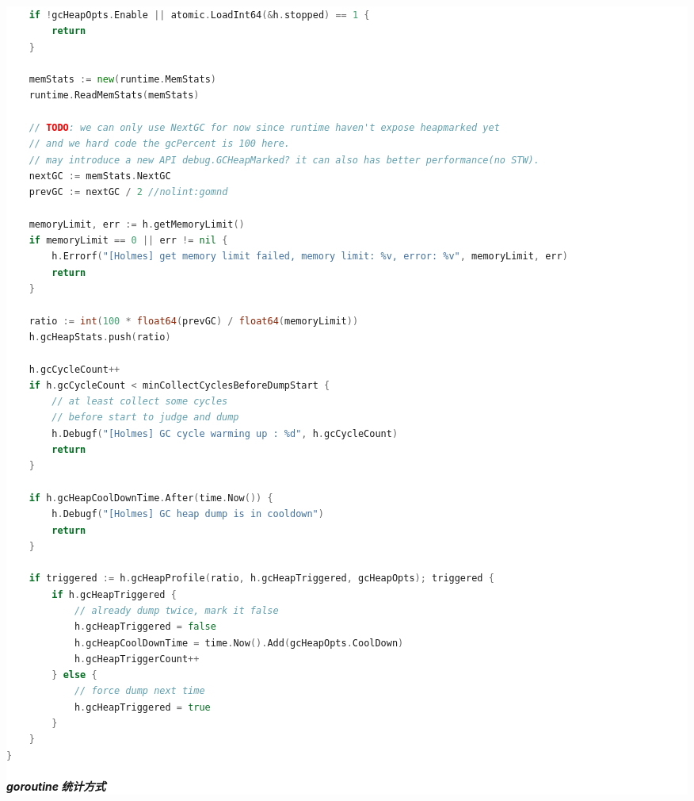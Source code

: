 ```go
	if !gcHeapOpts.Enable || atomic.LoadInt64(&h.stopped) == 1 {
		return
	}

	memStats := new(runtime.MemStats)
	runtime.ReadMemStats(memStats)

	// TODO: we can only use NextGC for now since runtime haven't expose heapmarked yet
	// and we hard code the gcPercent is 100 here.
	// may introduce a new API debug.GCHeapMarked? it can also has better performance(no STW).
	nextGC := memStats.NextGC
	prevGC := nextGC / 2 //nolint:gomnd

	memoryLimit, err := h.getMemoryLimit()
	if memoryLimit == 0 || err != nil {
		h.Errorf("[Holmes] get memory limit failed, memory limit: %v, error: %v", memoryLimit, err)
		return
	}

	ratio := int(100 * float64(prevGC) / float64(memoryLimit))
	h.gcHeapStats.push(ratio)

	h.gcCycleCount++
	if h.gcCycleCount < minCollectCyclesBeforeDumpStart {
		// at least collect some cycles
		// before start to judge and dump
		h.Debugf("[Holmes] GC cycle warming up : %d", h.gcCycleCount)
		return
	}

	if h.gcHeapCoolDownTime.After(time.Now()) {
		h.Debugf("[Holmes] GC heap dump is in cooldown")
		return
	}

	if triggered := h.gcHeapProfile(ratio, h.gcHeapTriggered, gcHeapOpts); triggered {
		if h.gcHeapTriggered {
			// already dump twice, mark it false
			h.gcHeapTriggered = false
			h.gcHeapCoolDownTime = time.Now().Add(gcHeapOpts.CoolDown)
			h.gcHeapTriggerCount++
		} else {
			// force dump next time
			h.gcHeapTriggered = true
		}
	}
}
```

##### goroutine 统计方式
